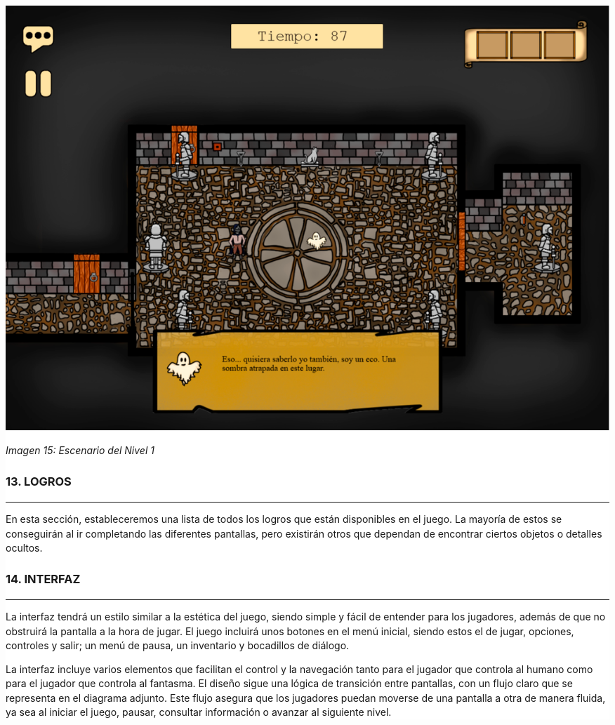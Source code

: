 ![Imagen nivel 1](lamaldicion/src/main/resources/static/imagenes/Nivel_1.png "Imagen nivel 1")  

*Imagen 15: Escenario del Nivel 1*

### 13. LOGROS
***

En esta sección, estableceremos una lista de todos los logros que están disponibles en el juego. La mayoría de estos se conseguirán al ir completando las diferentes pantallas, pero existirán otros que dependan de encontrar ciertos objetos o detalles ocultos.

### 14. INTERFAZ
***

La interfaz tendrá un estilo similar a la estética del juego, siendo simple y fácil de entender para los jugadores, además de que no obstruirá la pantalla a la hora de jugar. El juego incluirá unos botones en el menú inicial, siendo estos el de jugar, opciones, controles y salir; un menú de pausa, un inventario y bocadillos de diálogo.  

La interfaz incluye varios elementos que facilitan el control y la navegación tanto para el jugador que controla al humano como para el jugador que controla al fantasma. El diseño sigue una lógica de transición entre pantallas, con un flujo claro que se representa en el diagrama adjunto. Este flujo asegura que los jugadores puedan moverse de una pantalla a otra de manera fluida, ya sea al iniciar el juego, pausar, consultar información o avanzar al siguiente nivel.  
